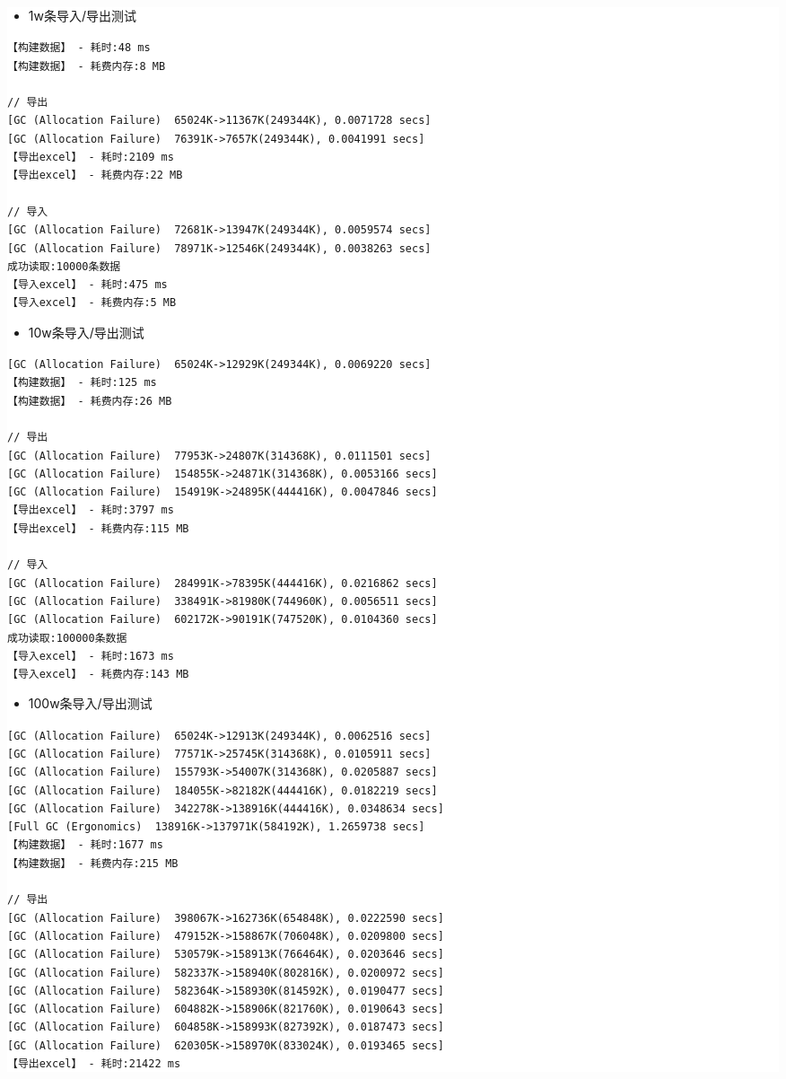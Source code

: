 
- 1w条导入/导出测试

```
【构建数据】 - 耗时:48 ms
【构建数据】 - 耗费内存:8 MB

// 导出
[GC (Allocation Failure)  65024K->11367K(249344K), 0.0071728 secs]
[GC (Allocation Failure)  76391K->7657K(249344K), 0.0041991 secs]
【导出excel】 - 耗时:2109 ms
【导出excel】 - 耗费内存:22 MB

// 导入
[GC (Allocation Failure)  72681K->13947K(249344K), 0.0059574 secs]
[GC (Allocation Failure)  78971K->12546K(249344K), 0.0038263 secs]
成功读取:10000条数据
【导入excel】 - 耗时:475 ms
【导入excel】 - 耗费内存:5 MB

```

- 10w条导入/导出测试

```` 
[GC (Allocation Failure)  65024K->12929K(249344K), 0.0069220 secs]
【构建数据】 - 耗时:125 ms
【构建数据】 - 耗费内存:26 MB

// 导出
[GC (Allocation Failure)  77953K->24807K(314368K), 0.0111501 secs]
[GC (Allocation Failure)  154855K->24871K(314368K), 0.0053166 secs]
[GC (Allocation Failure)  154919K->24895K(444416K), 0.0047846 secs]
【导出excel】 - 耗时:3797 ms
【导出excel】 - 耗费内存:115 MB

// 导入
[GC (Allocation Failure)  284991K->78395K(444416K), 0.0216862 secs]
[GC (Allocation Failure)  338491K->81980K(744960K), 0.0056511 secs]
[GC (Allocation Failure)  602172K->90191K(747520K), 0.0104360 secs]
成功读取:100000条数据
【导入excel】 - 耗时:1673 ms
【导入excel】 - 耗费内存:143 MB
```` 

- 100w条导入/导出测试

```
[GC (Allocation Failure)  65024K->12913K(249344K), 0.0062516 secs]
[GC (Allocation Failure)  77571K->25745K(314368K), 0.0105911 secs]
[GC (Allocation Failure)  155793K->54007K(314368K), 0.0205887 secs]
[GC (Allocation Failure)  184055K->82182K(444416K), 0.0182219 secs]
[GC (Allocation Failure)  342278K->138916K(444416K), 0.0348634 secs]
[Full GC (Ergonomics)  138916K->137971K(584192K), 1.2659738 secs]
【构建数据】 - 耗时:1677 ms
【构建数据】 - 耗费内存:215 MB

// 导出
[GC (Allocation Failure)  398067K->162736K(654848K), 0.0222590 secs]
[GC (Allocation Failure)  479152K->158867K(706048K), 0.0209800 secs]
[GC (Allocation Failure)  530579K->158913K(766464K), 0.0203646 secs]
[GC (Allocation Failure)  582337K->158940K(802816K), 0.0200972 secs]
[GC (Allocation Failure)  582364K->158930K(814592K), 0.0190477 secs]
[GC (Allocation Failure)  604882K->158906K(821760K), 0.0190643 secs]
[GC (Allocation Failure)  604858K->158993K(827392K), 0.0187473 secs]
[GC (Allocation Failure)  620305K->158970K(833024K), 0.0193465 secs]
【导出excel】 - 耗时:21422 ms
```
